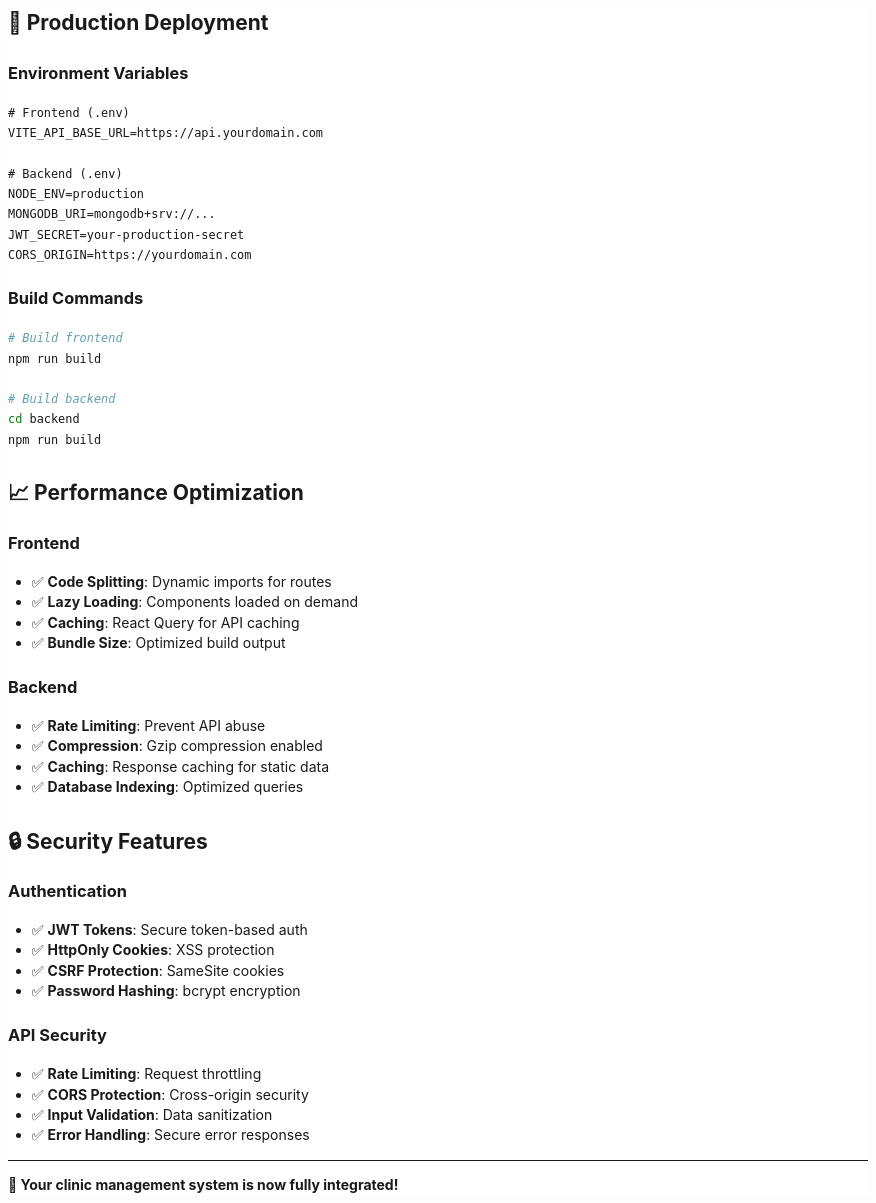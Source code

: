 ## 🚀 **Production Deployment**

### **Environment Variables**
```env
# Frontend (.env)
VITE_API_BASE_URL=https://api.yourdomain.com

# Backend (.env)
NODE_ENV=production
MONGODB_URI=mongodb+srv://...
JWT_SECRET=your-production-secret
CORS_ORIGIN=https://yourdomain.com
```

### **Build Commands**
```bash
# Build frontend
npm run build

# Build backend
cd backend
npm run build
```

## 📈 **Performance Optimization**

### **Frontend**
- ✅ **Code Splitting**: Dynamic imports for routes
- ✅ **Lazy Loading**: Components loaded on demand
- ✅ **Caching**: React Query for API caching
- ✅ **Bundle Size**: Optimized build output

### **Backend**
- ✅ **Rate Limiting**: Prevent API abuse
- ✅ **Compression**: Gzip compression enabled
- ✅ **Caching**: Response caching for static data
- ✅ **Database Indexing**: Optimized queries

## 🔒 **Security Features**

### **Authentication**
- ✅ **JWT Tokens**: Secure token-based auth
- ✅ **HttpOnly Cookies**: XSS protection
- ✅ **CSRF Protection**: SameSite cookies
- ✅ **Password Hashing**: bcrypt encryption

### **API Security**
- ✅ **Rate Limiting**: Request throttling
- ✅ **CORS Protection**: Cross-origin security
- ✅ **Input Validation**: Data sanitization
- ✅ **Error Handling**: Secure error responses

---

**🎉 Your clinic management system is now fully integrated!**

